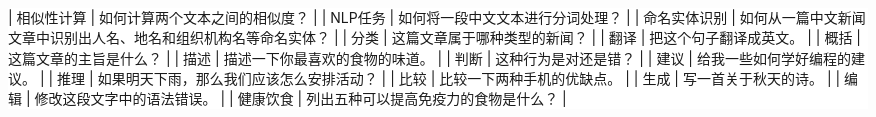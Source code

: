 | 相似性计算 | 如何计算两个文本之间的相似度？ |
| NLP任务 | 如何将一段中文文本进行分词处理？ |
| 命名实体识别 | 如何从一篇中文新闻文章中识别出人名、地名和组织机构名等命名实体？ |
| 分类 | 这篇文章属于哪种类型的新闻？ |
| 翻译 | 把这个句子翻译成英文。 |
| 概括 | 这篇文章的主旨是什么？ |
| 描述 | 描述一下你最喜欢的食物的味道。 |
| 判断 | 这种行为是对还是错？ |
| 建议 | 给我一些如何学好编程的建议。 |
| 推理 | 如果明天下雨，那么我们应该怎么安排活动？ |
| 比较 | 比较一下两种手机的优缺点。 |
| 生成 | 写一首关于秋天的诗。 |
| 编辑 | 修改这段文字中的语法错误。 |
| 健康饮食 | 列出五种可以提高免疫力的食物是什么？ |
